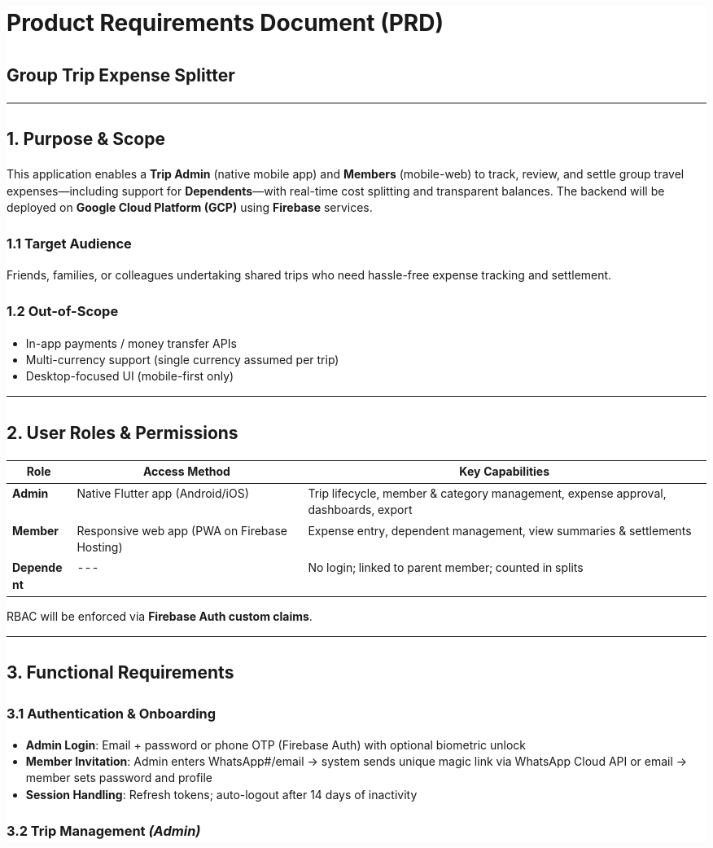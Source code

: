 # Product Requirements Document (PRD)
## Group Trip Expense Splitter

---

## 1. Purpose & Scope

This application enables a **Trip Admin** (native mobile app) and **Members** (mobile-web) to track, review, and settle group travel expenses—including support for **Dependents**—with real-time cost splitting and transparent balances. The backend will be deployed on **Google Cloud Platform (GCP)** using **Firebase** services.

### 1.1 Target Audience
Friends, families, or colleagues undertaking shared trips who need hassle-free expense tracking and settlement.

### 1.2 Out-of-Scope
- In-app payments / money transfer APIs
- Multi-currency support (single currency assumed per trip)
- Desktop-focused UI (mobile-first only)

---

## 2. User Roles & Permissions

| **Role** | **Access Method** | **Key Capabilities** |
|----------|------------------|---------------------|
| **Admin** | Native Flutter app (Android/iOS) | Trip lifecycle, member & category management, expense approval, dashboards, export |
| **Member** | Responsive web app (PWA on Firebase Hosting) | Expense entry, dependent management, view summaries & settlements |
| **Dependent** | --- | No login; linked to parent member; counted in splits |

RBAC will be enforced via **Firebase Auth custom claims**.

---

## 3. Functional Requirements

### 3.1 Authentication & Onboarding

- **Admin Login**: Email + password or phone OTP (Firebase Auth) with optional biometric unlock
- **Member Invitation**: Admin enters WhatsApp#/email → system sends unique magic link via WhatsApp Cloud API or email → member sets password and profile
- **Session Handling**: Refresh tokens; auto-logout after 14 days of inactivity

### 3.2 Trip Management *(Admin)*
